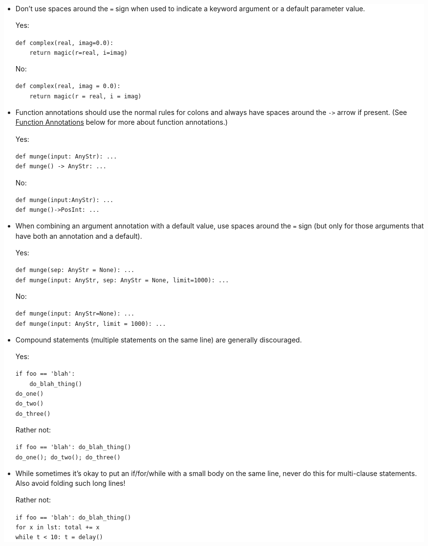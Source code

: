 *   Don’t use spaces around the `=` sign when used to indicate a keyword argument or a default parameter value.
    
    Yes:
    
        def complex(real, imag=0.0):
            return magic(r=real, i=imag)
    
    No:
    
        def complex(real, imag = 0.0):
            return magic(r = real, i = imag)
    
*   Function annotations should use the normal rules for colons and always have spaces around the `->` arrow if present. (See [Function Annotations](#function-annotations) below for more about function annotations.)
    
    Yes:
    
        def munge(input: AnyStr): ...
        def munge() -> AnyStr: ...
    
    No:
    
        def munge(input:AnyStr): ...
        def munge()->PosInt: ...
    
*   When combining an argument annotation with a default value, use spaces around the `=` sign (but only for those arguments that have both an annotation and a default).
    
    Yes:
    
        def munge(sep: AnyStr = None): ...
        def munge(input: AnyStr, sep: AnyStr = None, limit=1000): ...
    
    No:
    
        def munge(input: AnyStr=None): ...
        def munge(input: AnyStr, limit = 1000): ...
    
*   Compound statements (multiple statements on the same line) are generally discouraged.
    
    Yes:
    
        if foo == 'blah':
            do_blah_thing()
        do_one()
        do_two()
        do_three()
    
    Rather not:
    
        if foo == 'blah': do_blah_thing()
        do_one(); do_two(); do_three()
    
*   While sometimes it’s okay to put an if/for/while with a small body on the same line, never do this for multi-clause statements. Also avoid folding such long lines!
    
    Rather not:
    
        if foo == 'blah': do_blah_thing()
        for x in lst: total += x
        while t < 10: t = delay()
    